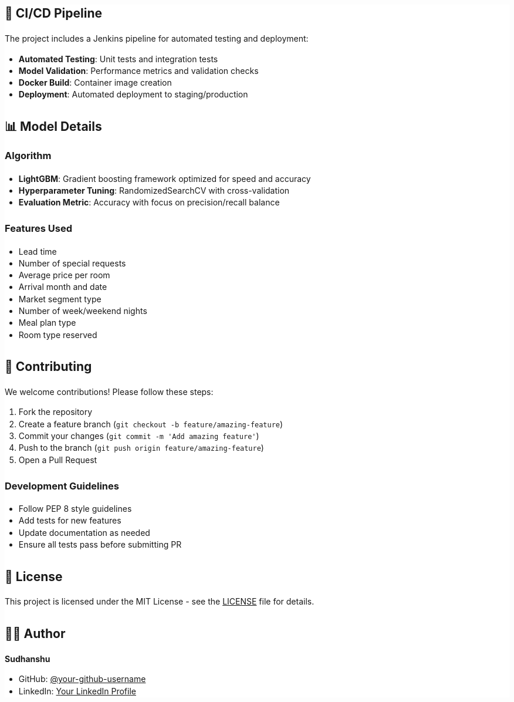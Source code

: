 ## 🔄 CI/CD Pipeline

The project includes a Jenkins pipeline for automated testing and deployment:

- **Automated Testing**: Unit tests and integration tests
- **Model Validation**: Performance metrics and validation checks
- **Docker Build**: Container image creation
- **Deployment**: Automated deployment to staging/production

## 📊 Model Details

### Algorithm
- **LightGBM**: Gradient boosting framework optimized for speed and accuracy
- **Hyperparameter Tuning**: RandomizedSearchCV with cross-validation
- **Evaluation Metric**: Accuracy with focus on precision/recall balance

### Features Used
- Lead time
- Number of special requests
- Average price per room
- Arrival month and date
- Market segment type
- Number of week/weekend nights
- Meal plan type
- Room type reserved

## 🤝 Contributing

We welcome contributions! Please follow these steps:

1. Fork the repository
2. Create a feature branch (`git checkout -b feature/amazing-feature`)
3. Commit your changes (`git commit -m 'Add amazing feature'`)
4. Push to the branch (`git push origin feature/amazing-feature`)
5. Open a Pull Request

### Development Guidelines
- Follow PEP 8 style guidelines
- Add tests for new features
- Update documentation as needed
- Ensure all tests pass before submitting PR

## 📄 License

This project is licensed under the MIT License - see the [LICENSE](LICENSE) file for details.

## 👨‍💻 Author

**Sudhanshu**
- GitHub: [@your-github-username](https://github.com/your-github-username)
- LinkedIn: [Your LinkedIn Profile](https://linkedin.com/in/your-profile)
